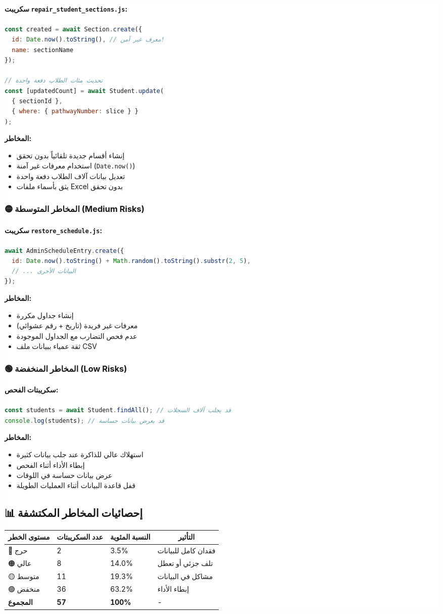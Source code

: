 #### سكريبت `repair_student_sections.js`:
```javascript
const created = await Section.create({ 
  id: Date.now().toString(), // معرف غير آمن!
  name: sectionName 
});

// تحديث مئات الطلاب دفعة واحدة
const [updatedCount] = await Student.update(
  { sectionId }, 
  { where: { pathwayNumber: slice } }
);
```
**المخاطر:**
- إنشاء أقسام جديدة تلقائياً بدون تحقق
- استخدام معرفات غير آمنة (`Date.now()`)
- تعديل بيانات آلاف الطلاب دفعة واحدة
- يثق بأسماء ملفات Excel بدون تحقق

### 🟡 المخاطر المتوسطة (Medium Risks)

#### سكريبت `restore_schedule.js`:
```javascript
await AdminScheduleEntry.create({
  id: Date.now().toString() + Math.random().toString().substr(2, 5),
  // ... البيانات الأخرى
});
```
**المخاطر:**
- إنشاء جداول مكررة
- معرفات غير فريدة (تاريخ + رقم عشوائي)
- عدم فحص التضارب مع الجداول الموجودة
- ثقة عمياء ببيانات ملف CSV

### 🟢 المخاطر المنخفضة (Low Risks)

#### سكريبتات الفحص:
```javascript
const students = await Student.findAll(); // قد يجلب آلاف السجلات
console.log(students); // قد يعرض بيانات حساسة
```
**المخاطر:**
- استهلاك عالي للذاكرة عند جلب بيانات كثيرة
- إبطاء الأداء أثناء الفحص
- عرض بيانات حساسة في اللوقات
- قفل قاعدة البيانات أثناء العمليات الطويلة

## 📊 إحصائيات المخاطر المكتشفة

| مستوى الخطر | عدد السكريبتات | النسبة المئوية | التأثير |
|--------------|-----------------|-----------------|----------|
| 🔴 حرج | 2 | 3.5% | فقدان كامل للبيانات |
| 🟠 عالي | 8 | 14.0% | تلف جزئي أو تعطل |
| 🟡 متوسط | 11 | 19.3% | مشاكل في البيانات |
| 🟢 منخفض | 36 | 63.2% | إبطاء الأداء |
| **المجموع** | **57** | **100%** | - |
